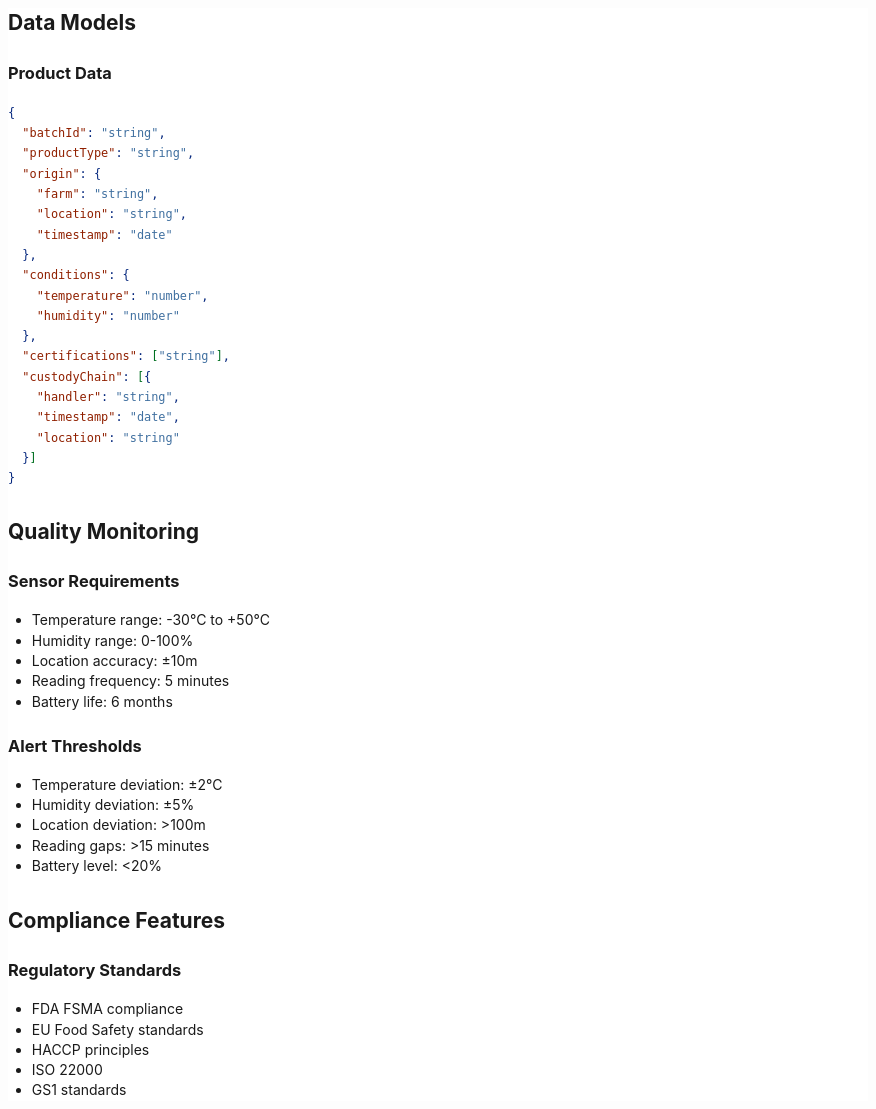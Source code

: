 ## Data Models

### Product Data
```json
{
  "batchId": "string",
  "productType": "string",
  "origin": {
    "farm": "string",
    "location": "string",
    "timestamp": "date"
  },
  "conditions": {
    "temperature": "number",
    "humidity": "number"
  },
  "certifications": ["string"],
  "custodyChain": [{
    "handler": "string",
    "timestamp": "date",
    "location": "string"
  }]
}
```

## Quality Monitoring

### Sensor Requirements
- Temperature range: -30°C to +50°C
- Humidity range: 0-100%
- Location accuracy: ±10m
- Reading frequency: 5 minutes
- Battery life: 6 months

### Alert Thresholds
- Temperature deviation: ±2°C
- Humidity deviation: ±5%
- Location deviation: >100m
- Reading gaps: >15 minutes
- Battery level: <20%

## Compliance Features

### Regulatory Standards
- FDA FSMA compliance
- EU Food Safety standards
- HACCP principles
- ISO 22000
- GS1 standards
